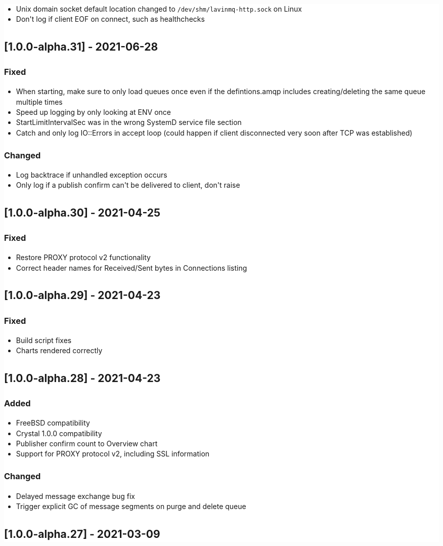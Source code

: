 - Unix domain socket default location changed to `/dev/shm/lavinmq-http.sock` on Linux
- Don't log if client EOF on connect, such as healthchecks

## [1.0.0-alpha.31] - 2021-06-28

### Fixed

- When starting, make sure to only load queues once even if the defintions.amqp includes creating/deleting the same queue multiple times
- Speed up logging by only looking at ENV once
- StartLimitIntervalSec was in the wrong SystemD service file section
- Catch and only log IO::Errors in accept loop (could happen if client disconnected very soon after TCP was established)

### Changed

- Log backtrace if unhandled exception occurs
- Only log if a publish confirm can't be delivered to client, don't raise

## [1.0.0-alpha.30] - 2021-04-25

### Fixed

- Restore PROXY protocol v2 functionality
- Correct header names for Received/Sent bytes in Connections listing

## [1.0.0-alpha.29] - 2021-04-23

### Fixed

- Build script fixes
- Charts rendered correctly

## [1.0.0-alpha.28] - 2021-04-23

### Added

- FreeBSD compatibility
- Crystal 1.0.0 compatibility
- Publisher confirm count to Overview chart
- Support for PROXY protocol v2, including SSL information

### Changed

- Delayed message exchange bug fix
- Trigger explicit GC of message segments on purge and delete queue

## [1.0.0-alpha.27] - 2021-03-09
